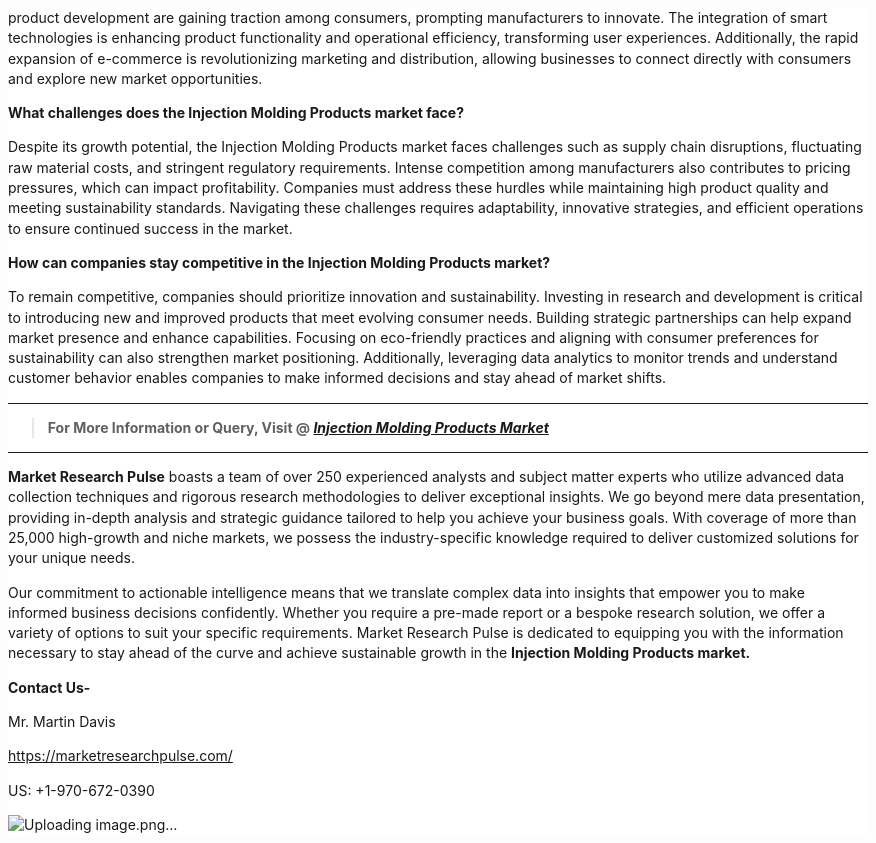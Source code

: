 product development are gaining traction among consumers, prompting manufacturers to innovate. The integration of smart technologies is enhancing product functionality and operational efficiency, transforming user experiences. Additionally, the rapid expansion of e-commerce is revolutionizing marketing and distribution, allowing businesses to connect directly with consumers and explore new market opportunities.</p><p><strong>What challenges does the Injection Molding Products market face?</strong></p><p>Despite its growth potential, the Injection Molding Products market faces challenges such as supply chain disruptions, fluctuating raw material costs, and stringent regulatory requirements. Intense competition among manufacturers also contributes to pricing pressures, which can impact profitability. Companies must address these hurdles while maintaining high product quality and meeting sustainability standards. Navigating these challenges requires adaptability, innovative strategies, and efficient operations to ensure continued success in the market.</p><p><strong>How can companies stay competitive in the Injection Molding Products market?</strong></p><p>To remain competitive, companies should prioritize innovation and sustainability. Investing in research and development is critical to introducing new and improved products that meet evolving consumer needs. Building strategic partnerships can help expand market presence and enhance capabilities. Focusing on eco-friendly practices and aligning with consumer preferences for sustainability can also strengthen market positioning. Additionally, leveraging data analytics to monitor trends and understand customer behavior enables companies to make informed decisions and stay ahead of market shifts.</p><hr /><blockquote><p><strong>For More Information or Query, Visit @&nbsp;<em><a href="https://marketresearchpulse.com/report/144677/injection-molding-products-market?utm_source=Linkedin&utm_medium=019">Injection Molding Products Market</a></em></strong></p></blockquote><hr /><p><strong>Market Research Pulse</strong> boasts a team of over 250 experienced analysts and subject matter experts who utilize advanced data collection techniques and rigorous research methodologies to deliver exceptional insights. We go beyond mere data presentation, providing in-depth analysis and strategic guidance tailored to help you achieve your business goals. With coverage of more than 25,000 high-growth and niche markets, we possess the industry-specific knowledge required to deliver customized solutions for your unique needs.</p><p>Our commitment to actionable intelligence means that we translate complex data into insights that empower you to make informed business decisions confidently. Whether you require a pre-made report or a bespoke research solution, we offer a variety of options to suit your specific requirements. Market Research Pulse is dedicated to equipping you with the information necessary to stay ahead of the curve and achieve sustainable growth in the <strong>Injection Molding Products market.</strong></p><p><strong>Contact Us-</strong></p><p>Mr. Martin Davis</p><p>https://marketresearchpulse.com/</p><p>US: +1-970-672-0390</p>
![Uploading image.png…]()
